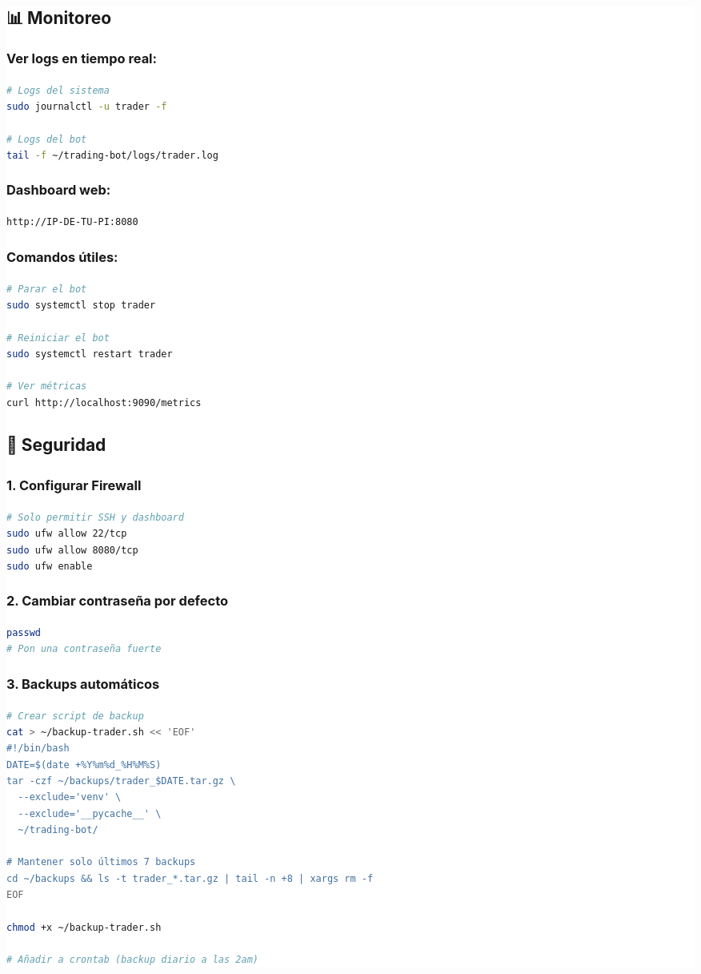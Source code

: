 ## 📊 Monitoreo

### Ver logs en tiempo real:
```bash
# Logs del sistema
sudo journalctl -u trader -f

# Logs del bot
tail -f ~/trading-bot/logs/trader.log
```

### Dashboard web:
```
http://IP-DE-TU-PI:8080
```

### Comandos útiles:
```bash
# Parar el bot
sudo systemctl stop trader

# Reiniciar el bot
sudo systemctl restart trader

# Ver métricas
curl http://localhost:9090/metrics
```

## 🔐 Seguridad

### 1. Configurar Firewall
```bash
# Solo permitir SSH y dashboard
sudo ufw allow 22/tcp
sudo ufw allow 8080/tcp
sudo ufw enable
```

### 2. Cambiar contraseña por defecto
```bash
passwd
# Pon una contraseña fuerte
```

### 3. Backups automáticos
```bash
# Crear script de backup
cat > ~/backup-trader.sh << 'EOF'
#!/bin/bash
DATE=$(date +%Y%m%d_%H%M%S)
tar -czf ~/backups/trader_$DATE.tar.gz \
  --exclude='venv' \
  --exclude='__pycache__' \
  ~/trading-bot/
  
# Mantener solo últimos 7 backups
cd ~/backups && ls -t trader_*.tar.gz | tail -n +8 | xargs rm -f
EOF

chmod +x ~/backup-trader.sh

# Añadir a crontab (backup diario a las 2am)
```